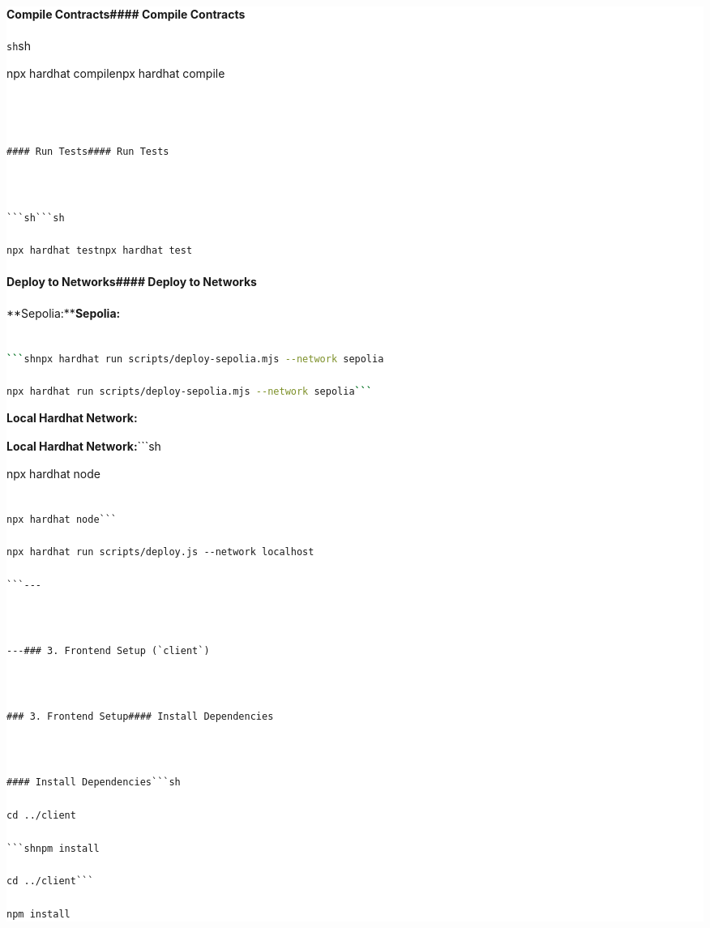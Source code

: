

#### Compile Contracts#### Compile Contracts



```sh```sh

npx hardhat compilenpx hardhat compile

``````



#### Run Tests#### Run Tests



```sh```sh

npx hardhat testnpx hardhat test

``````



#### Deploy to Networks#### Deploy to Networks



**Sepolia:****Sepolia:**

```sh

```shnpx hardhat run scripts/deploy-sepolia.mjs --network sepolia

npx hardhat run scripts/deploy-sepolia.mjs --network sepolia```

```

**Local Hardhat Network:**

**Local Hardhat Network:**```sh

npx hardhat node

```shnpx hardhat run scripts/deploy.js --network localhost

npx hardhat node```

npx hardhat run scripts/deploy.js --network localhost

```---



---### 3. Frontend Setup (`client`)



### 3. Frontend Setup#### Install Dependencies



#### Install Dependencies```sh

cd ../client

```shnpm install

cd ../client```

npm install

```